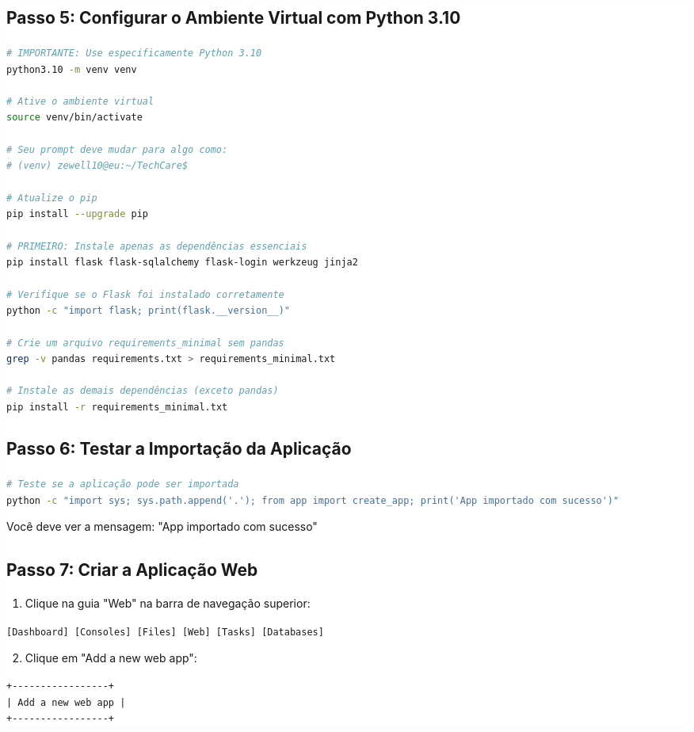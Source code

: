 ## Passo 5: Configurar o Ambiente Virtual com Python 3.10

```bash
# IMPORTANTE: Use especificamente Python 3.10
python3.10 -m venv venv

# Ative o ambiente virtual
source venv/bin/activate

# Seu prompt deve mudar para algo como:
# (venv) zewell10@eu:~/TechCare$

# Atualize o pip
pip install --upgrade pip

# PRIMEIRO: Instale apenas as dependências essenciais
pip install flask flask-sqlalchemy flask-login werkzeug jinja2

# Verifique se o Flask foi instalado corretamente
python -c "import flask; print(flask.__version__)"

# Crie um arquivo requirements_minimal sem pandas
grep -v pandas requirements.txt > requirements_minimal.txt 

# Instale as demais dependências (exceto pandas)
pip install -r requirements_minimal.txt
```

## Passo 6: Testar a Importação da Aplicação

```bash
# Teste se a aplicação pode ser importada
python -c "import sys; sys.path.append('.'); from app import create_app; print('App importado com sucesso')"
```

Você deve ver a mensagem: "App importado com sucesso"

## Passo 7: Criar a Aplicação Web

1. Clique na guia "Web" na barra de navegação superior:

```
[Dashboard] [Consoles] [Files] [Web] [Tasks] [Databases]
```

2. Clique em "Add a new web app":

```
+-----------------+
| Add a new web app |
+-----------------+
```
